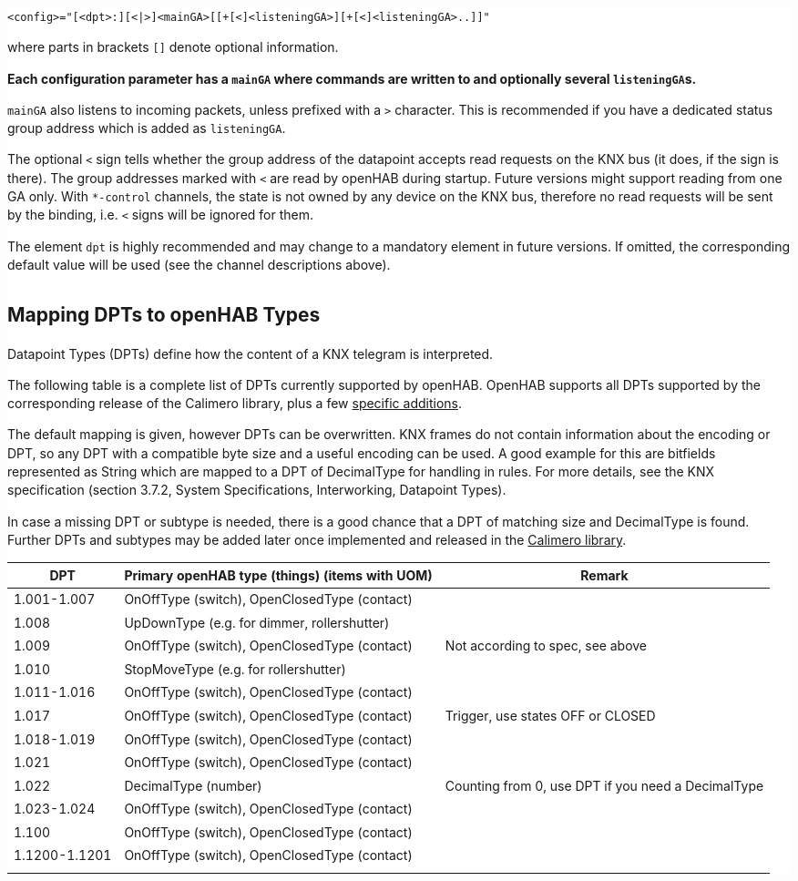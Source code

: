 ```text
<config>="[<dpt>:][<|>]<mainGA>[[+[<]<listeningGA>][+[<]<listeningGA>..]]"
```

where parts in brackets `[]` denote optional information.

**Each configuration parameter has a `mainGA` where commands are written to and optionally several `listeningGA`s.**

`mainGA` also listens to incoming packets, unless prefixed with a `>` character.
This is recommended if you have a dedicated status group address which is added as `listeningGA`.

The optional `<` sign tells whether the group address of the datapoint accepts read requests on the KNX bus (it does, if the sign is there).
The group addresses marked with `<` are read by openHAB during startup.
Future versions might support reading from one GA only.
With `*-control` channels, the state is not owned by any device on the KNX bus, therefore no read requests will be sent by the binding, i.e. `<` signs will be ignored for them.

The element `dpt` is  highly recommended and may change to a mandatory element in future versions.
If omitted, the corresponding default value will be used (see the channel descriptions above).

## Mapping DPTs to openHAB Types

Datapoint Types (DPTs) define how the content of a KNX telegram is interpreted.

The following table is a complete list of DPTs currently supported by openHAB.
OpenHAB supports all DPTs supported by the corresponding release of the Calimero library, plus a few [specific additions](#special-dpts).

The default mapping is given, however DPTs can be overwritten.
KNX frames do not contain information about the encoding or DPT, so any DPT with a compatible byte size and a useful encoding can be used.
A good example for this are bitfields represented as String which are mapped to a DPT of DecimalType for handling in rules.
For more details, see the KNX specification (section 3.7.2, System Specifications, Interworking, Datapoint Types).

In case a missing DPT or subtype is needed, there is a good chance that a DPT of matching size and DecimalType is found.
Further DPTs and subtypes may be added later once implemented and released in the [Calimero library](https://github.com/calimero-project/calimero-core).

| DPT             | Primary openHAB type (things) (items with UOM)     | Remark                            |
|-----------------|----------------------------------------------------|-----------------------------------|
| 1.001-1.007     | OnOffType (switch), OpenClosedType (contact)       |                                   |
| 1.008           | UpDownType (e.g. for dimmer, rollershutter)        |                                   |
| 1.009           | OnOffType (switch), OpenClosedType (contact)       | Not according to spec, see above  |
| 1.010           | StopMoveType (e.g. for rollershutter)              |                                   |
| 1.011-1.016     | OnOffType (switch), OpenClosedType (contact)       |                                   |
| 1.017           | OnOffType (switch), OpenClosedType (contact)       | Trigger, use states OFF or CLOSED |
| 1.018-1.019     | OnOffType (switch), OpenClosedType (contact)       |                                   |
| 1.021           | OnOffType (switch), OpenClosedType (contact)       |                                   |
| 1.022           | DecimalType (number)                               | Counting from 0, use DPT if you need a DecimalType |
| 1.023-1.024     | OnOffType (switch), OpenClosedType (contact)       |                                   |
| 1.100           | OnOffType (switch), OpenClosedType (contact)       |                                   |
| 1.1200-1.1201   | OnOffType (switch), OpenClosedType (contact)       |                                   |
|                 |                                                     |                                   |